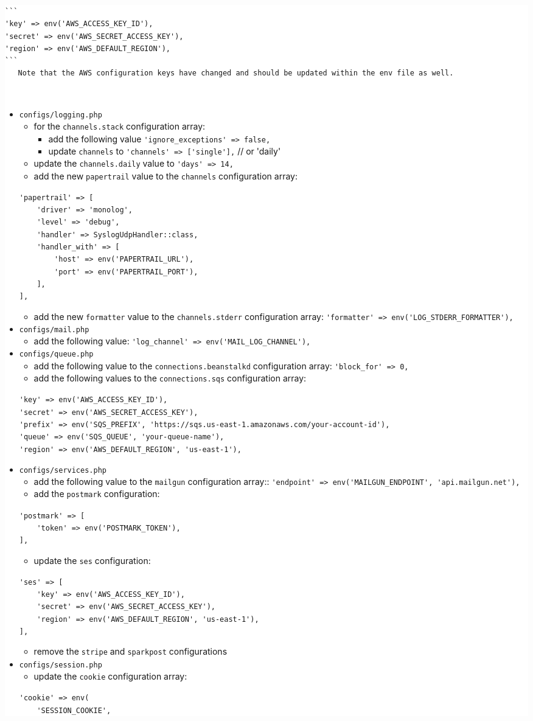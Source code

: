     ```
    'key' => env('AWS_ACCESS_KEY_ID'),
    'secret' => env('AWS_SECRET_ACCESS_KEY'),
    'region' => env('AWS_DEFAULT_REGION'),
    ```
       Note that the AWS configuration keys have changed and should be updated within the env file as well.
​
- `configs/logging.php`
    - for the `channels.stack` configuration array:
        - add the following value `'ignore_exceptions' => false,`
        - update `channels` to `'channels' => ['single'],` // or 'daily'
    - update the `channels.daily` value to `'days' => 14,`
    - add the new `papertrail` value to the `channels` configuration array:
    ```
    'papertrail' => [
        'driver' => 'monolog',
        'level' => 'debug',
        'handler' => SyslogUdpHandler::class,
        'handler_with' => [
            'host' => env('PAPERTRAIL_URL'),
            'port' => env('PAPERTRAIL_PORT'),
        ],
    ],
    ```
    - add the new `formatter` value to the `channels.stderr` configuration array: `'formatter' => env('LOG_STDERR_FORMATTER'),`
​
- `configs/mail.php`
    - add the following value: `'log_channel' => env('MAIL_LOG_CHANNEL'),`
​
- `configs/queue.php`
    - add the following value to the `connections.beanstalkd` configuration array: `'block_for' => 0,`
    - add the following values to the `connections.sqs` configuration array:
    ```
    'key' => env('AWS_ACCESS_KEY_ID'),
    'secret' => env('AWS_SECRET_ACCESS_KEY'),
    'prefix' => env('SQS_PREFIX', 'https://sqs.us-east-1.amazonaws.com/your-account-id'),
    'queue' => env('SQS_QUEUE', 'your-queue-name'),
    'region' => env('AWS_DEFAULT_REGION', 'us-east-1'),
    ```
- `configs/services.php`
    - add the following value to the `mailgun` configuration array:: `'endpoint' => env('MAILGUN_ENDPOINT', 'api.mailgun.net'),`
    - add the `postmark` configuration:
    ```
    'postmark' => [
        'token' => env('POSTMARK_TOKEN'),
    ],
    ```
    - update the `ses` configuration:
    ```
    'ses' => [
        'key' => env('AWS_ACCESS_KEY_ID'),
        'secret' => env('AWS_SECRET_ACCESS_KEY'),
        'region' => env('AWS_DEFAULT_REGION', 'us-east-1'),
    ],
    ```
    - remove the `stripe` and `sparkpost` configurations
- `configs/session.php`
    - update the `cookie` configuration array:
    ```
    'cookie' => env(
        'SESSION_COOKIE',